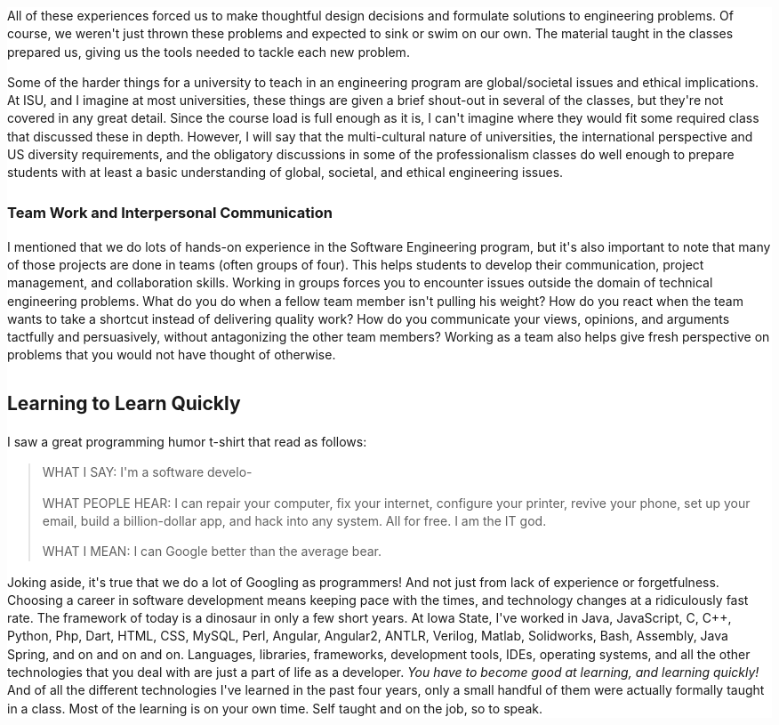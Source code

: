 All of these experiences forced us to make thoughtful design decisions and formulate
solutions to engineering problems. Of course, we weren't just thrown these problems
and expected to sink or swim on our own. The material taught in the classes prepared
us, giving us the tools needed to tackle each new problem.

Some of the harder things for a university to teach in an engineering program
are global/societal issues and ethical implications. At ISU, and I imagine at most
universities, these things are given a brief shout-out in several of the classes,
but they're not covered in any great detail. Since the course load is full enough
as it is, I can't imagine where they would fit some required class that discussed
these in depth. However, I will say that the multi-cultural nature of universities, the
international perspective and US diversity requirements, and the obligatory
discussions in some of the professionalism classes do well enough to prepare students
with at least a basic understanding of global, societal, and ethical engineering issues.

### Team Work and Interpersonal Communication

I mentioned that we do lots of hands-on experience in the Software Engineering
program, but it's also important to note that many of those projects are
done in teams (often groups of four). This helps students to develop their
communication, project management, and collaboration skills. Working in groups
forces you to encounter issues outside the domain of technical engineering
problems. What do you do when a fellow team member isn't pulling his weight?
How do you react when the team wants to take a shortcut instead of delivering
quality work? How do you communicate your views, opinions, and arguments
tactfully and persuasively, without antagonizing the other team members?
Working as a team also helps give fresh perspective on problems that you would
not have thought of otherwise.

## Learning to Learn Quickly

I saw a great programming humor t-shirt that read as follows:

> WHAT I SAY:
> I'm a software develo-
>
> WHAT PEOPLE HEAR:
> I can repair your computer, fix your internet, configure your printer,
> revive your phone, set up your email, build a billion-dollar app, and
> hack into any system. All for free. I am the IT god.
>
> WHAT I MEAN:
> I can Google better than the average bear.

Joking aside, it's true that we do a lot of Googling as programmers! And not just
from lack of experience or forgetfulness. Choosing a career in software development
means keeping pace with the times, and technology changes at a ridiculously fast
rate. The framework of today is a dinosaur in only a few short years. At Iowa State,
I've worked in Java, JavaScript, C, C++, Python, Php, Dart, HTML, CSS, MySQL, Perl,
Angular, Angular2, ANTLR, Verilog, Matlab, Solidworks, Bash, Assembly, Java Spring,
and on and on and on. Languages, libraries, frameworks, development tools, IDEs,
operating systems, and all the other technologies that you deal with are just a
part of life as a developer. *You have to become good at learning, and learning
quickly!* And of all the different technologies I've learned in the past four years,
only a small handful of them were actually formally taught in a class. Most of the
learning is on your own time. Self taught and on the job, so to speak.
